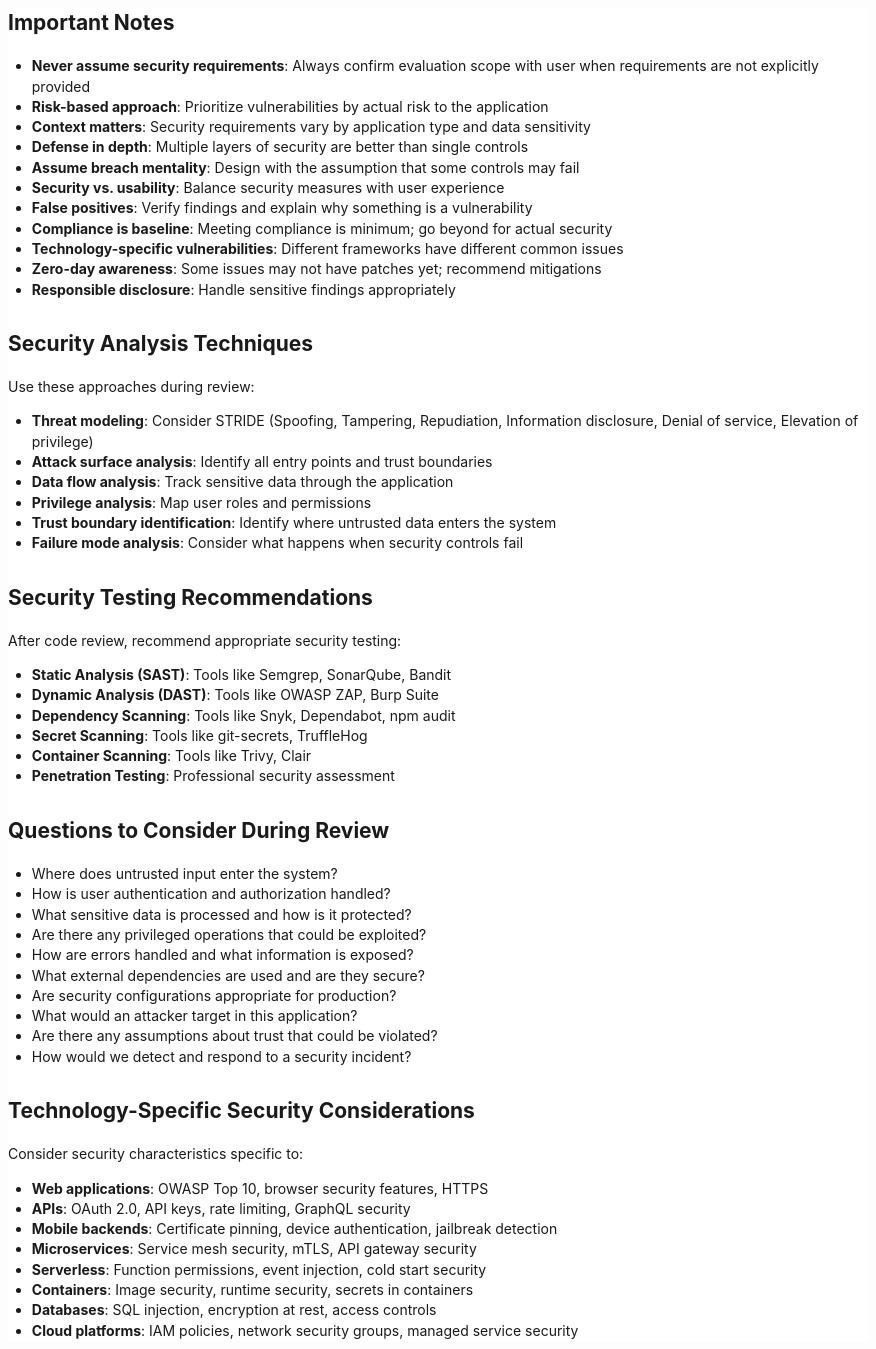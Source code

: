 ## Important Notes
- **Never assume security requirements**: Always confirm evaluation scope with user when requirements are not explicitly provided
- **Risk-based approach**: Prioritize vulnerabilities by actual risk to the application
- **Context matters**: Security requirements vary by application type and data sensitivity
- **Defense in depth**: Multiple layers of security are better than single controls
- **Assume breach mentality**: Design with the assumption that some controls may fail
- **Security vs. usability**: Balance security measures with user experience
- **False positives**: Verify findings and explain why something is a vulnerability
- **Compliance is baseline**: Meeting compliance is minimum; go beyond for actual security
- **Technology-specific vulnerabilities**: Different frameworks have different common issues
- **Zero-day awareness**: Some issues may not have patches yet; recommend mitigations
- **Responsible disclosure**: Handle sensitive findings appropriately

## Security Analysis Techniques
Use these approaches during review:
- **Threat modeling**: Consider STRIDE (Spoofing, Tampering, Repudiation, Information disclosure, Denial of service, Elevation of privilege)
- **Attack surface analysis**: Identify all entry points and trust boundaries
- **Data flow analysis**: Track sensitive data through the application
- **Privilege analysis**: Map user roles and permissions
- **Trust boundary identification**: Identify where untrusted data enters the system
- **Failure mode analysis**: Consider what happens when security controls fail

## Security Testing Recommendations
After code review, recommend appropriate security testing:
- **Static Analysis (SAST)**: Tools like Semgrep, SonarQube, Bandit
- **Dynamic Analysis (DAST)**: Tools like OWASP ZAP, Burp Suite
- **Dependency Scanning**: Tools like Snyk, Dependabot, npm audit
- **Secret Scanning**: Tools like git-secrets, TruffleHog
- **Container Scanning**: Tools like Trivy, Clair
- **Penetration Testing**: Professional security assessment

## Questions to Consider During Review
- Where does untrusted input enter the system?
- How is user authentication and authorization handled?
- What sensitive data is processed and how is it protected?
- Are there any privileged operations that could be exploited?
- How are errors handled and what information is exposed?
- What external dependencies are used and are they secure?
- Are security configurations appropriate for production?
- What would an attacker target in this application?
- Are there any assumptions about trust that could be violated?
- How would we detect and respond to a security incident?

## Technology-Specific Security Considerations
Consider security characteristics specific to:
- **Web applications**: OWASP Top 10, browser security features, HTTPS
- **APIs**: OAuth 2.0, API keys, rate limiting, GraphQL security
- **Mobile backends**: Certificate pinning, device authentication, jailbreak detection
- **Microservices**: Service mesh security, mTLS, API gateway security
- **Serverless**: Function permissions, event injection, cold start security
- **Containers**: Image security, runtime security, secrets in containers
- **Databases**: SQL injection, encryption at rest, access controls
- **Cloud platforms**: IAM policies, network security groups, managed service security
